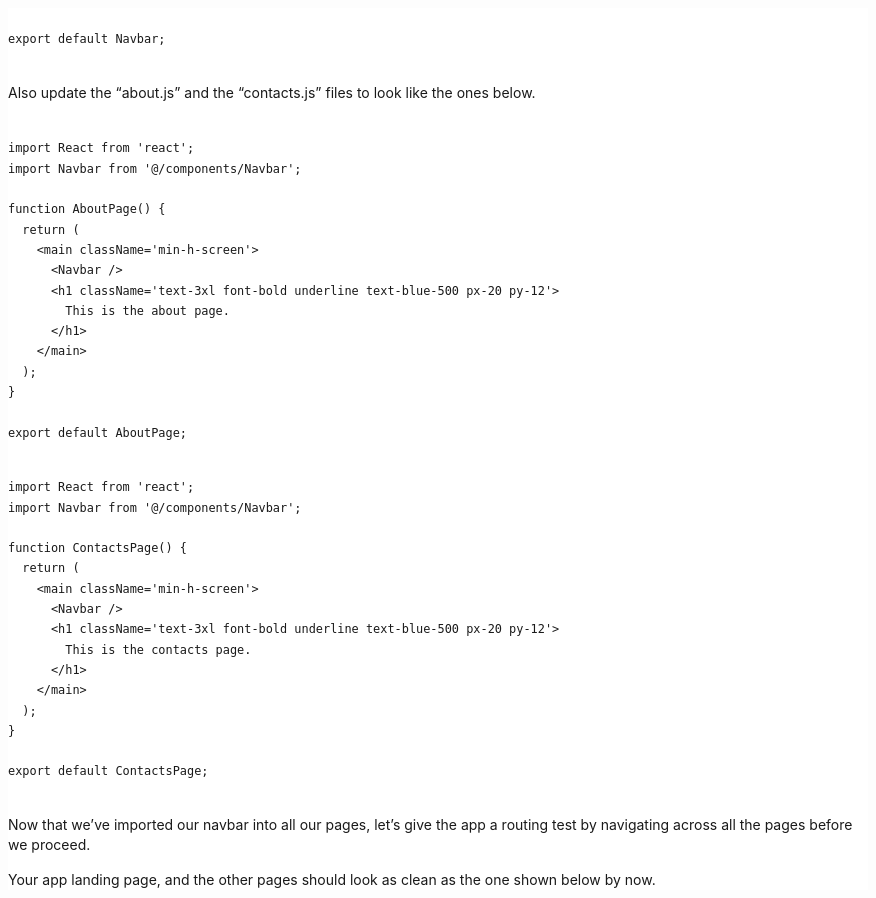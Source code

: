 ```

export default Navbar;


```

Also update the “about.js” and the “contacts.js” files to look like the ones below.

```

import React from 'react';
import Navbar from '@/components/Navbar';

function AboutPage() {
  return (
    <main className='min-h-screen'>
      <Navbar />
      <h1 className='text-3xl font-bold underline text-blue-500 px-20 py-12'>
        This is the about page.
      </h1>
    </main>
  );
}

export default AboutPage;


```

```
import React from 'react';
import Navbar from '@/components/Navbar';

function ContactsPage() {
  return (
    <main className='min-h-screen'>
      <Navbar />
      <h1 className='text-3xl font-bold underline text-blue-500 px-20 py-12'>
        This is the contacts page.
      </h1>
    </main>
  );
}

export default ContactsPage;


```

Now that we’ve imported our navbar into all our pages, let’s give the app a routing test by navigating across all the pages before we proceed.

Your app landing page, and the other pages should look as clean as the one shown below by now.
